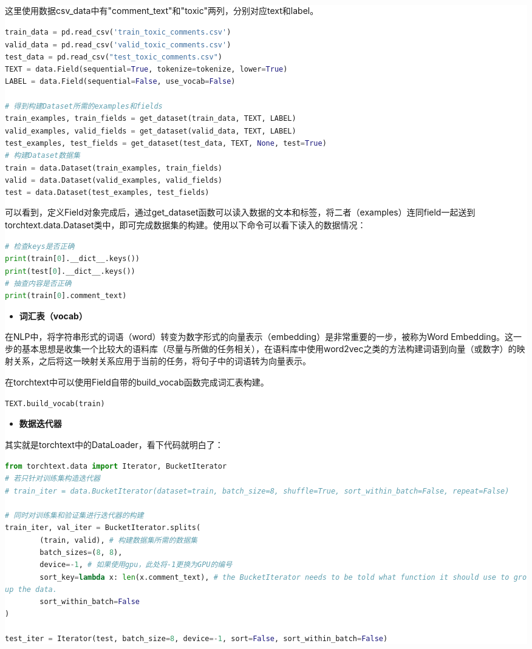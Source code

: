 这里使用数据csv_data中有"comment_text"和"toxic"两列，分别对应text和label。

```python
train_data = pd.read_csv('train_toxic_comments.csv')
valid_data = pd.read_csv('valid_toxic_comments.csv')
test_data = pd.read_csv("test_toxic_comments.csv")
TEXT = data.Field(sequential=True, tokenize=tokenize, lower=True)
LABEL = data.Field(sequential=False, use_vocab=False)

# 得到构建Dataset所需的examples和fields
train_examples, train_fields = get_dataset(train_data, TEXT, LABEL)
valid_examples, valid_fields = get_dataset(valid_data, TEXT, LABEL)
test_examples, test_fields = get_dataset(test_data, TEXT, None, test=True)
# 构建Dataset数据集
train = data.Dataset(train_examples, train_fields)
valid = data.Dataset(valid_examples, valid_fields)
test = data.Dataset(test_examples, test_fields)
```

可以看到，定义Field对象完成后，通过get_dataset函数可以读入数据的文本和标签，将二者（examples）连同field一起送到torchtext.data.Dataset类中，即可完成数据集的构建。使用以下命令可以看下读入的数据情况：

```python
# 检查keys是否正确
print(train[0].__dict__.keys())
print(test[0].__dict__.keys())
# 抽查内容是否正确
print(train[0].comment_text)
```

- **词汇表（vocab）**

在NLP中，将字符串形式的词语（word）转变为数字形式的向量表示（embedding）是非常重要的一步，被称为Word Embedding。这一步的基本思想是收集一个比较大的语料库（尽量与所做的任务相关），在语料库中使用word2vec之类的方法构建词语到向量（或数字）的映射关系，之后将这一映射关系应用于当前的任务，将句子中的词语转为向量表示。

在torchtext中可以使用Field自带的build_vocab函数完成词汇表构建。

```python
TEXT.build_vocab(train)
```

- **数据迭代器**

其实就是torchtext中的DataLoader，看下代码就明白了：

```python
from torchtext.data import Iterator, BucketIterator
# 若只针对训练集构造迭代器
# train_iter = data.BucketIterator(dataset=train, batch_size=8, shuffle=True, sort_within_batch=False, repeat=False)

# 同时对训练集和验证集进行迭代器的构建
train_iter, val_iter = BucketIterator.splits(
        (train, valid), # 构建数据集所需的数据集
        batch_sizes=(8, 8),
        device=-1, # 如果使用gpu，此处将-1更换为GPU的编号
        sort_key=lambda x: len(x.comment_text), # the BucketIterator needs to be told what function it should use to group the data.
        sort_within_batch=False
)

test_iter = Iterator(test, batch_size=8, device=-1, sort=False, sort_within_batch=False)
```
